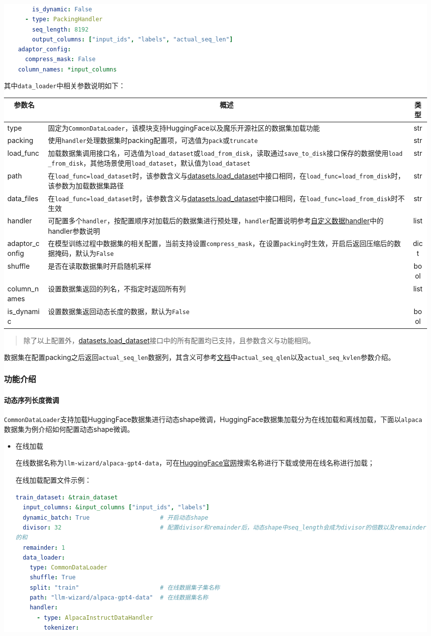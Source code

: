 ```yaml
        is_dynamic: False
      - type: PackingHandler
        seq_length: 8192
        output_columns: ["input_ids", "labels", "actual_seq_len"]
    adaptor_config:
      compress_mask: False
    column_names: *input_columns
```

其中`data_loader`中相关参数说明如下：

| 参数名            | 概述                                                                                                                                                   |  类型  |
|----------------|------------------------------------------------------------------------------------------------------------------------------------------------------|:----:|
| type           | 固定为`CommonDataLoader`，该模块支持HuggingFace以及魔乐开源社区的数据集加载功能                                                                                               | str  |
| packing        | 使用`handler`处理数据集时packing配置项，可选值为`pack`或`truncate`                                                                                                    | str  |
| load_func      | 加载数据集调用接口名，可选值为`load_dataset`或`load_from_disk`，读取通过`save_to_disk`接口保存的数据使用`load_from_disk`，其他场景使用`load_dataset`，默认值为`load_dataset`                   | str  |
| path           | 在`load_func=load_dataset`时，该参数含义与[datasets.load_dataset](https://huggingface.co/docs/datasets/loading)中接口相同，在`load_func=load_from_disk`时，该参数为加载数据集路径 | str  |
| data_files     | 在`load_func=load_dataset`时，该参数含义与[datasets.load_dataset](https://huggingface.co/docs/datasets/loading)中接口相同，在`load_func=load_from_disk`时不生效          | str  |
| handler        | 可配置多个`handler`，按配置顺序对加载后的数据集进行预处理，`handler`配置说明参考[自定义数据handler](#自定义数据handler)中的handler参数说明                                                          | list |
| adaptor_config | 在模型训练过程中数据集的相关配置，当前支持设置`compress_mask`，在设置`packing`时生效，开启后返回压缩后的数据掩码，默认为`False`                                                                      | dict |
| shuffle        | 是否在读取数据集时开启随机采样                                                                                                                                      | bool |
| column_names   | 设置数据集返回的列名，不指定时返回所有列                                                                                                                                 | list |
| is_dynamic     | 设置数据集返回动态长度的数据，默认为`False`                                                                                                                            | bool |

> 除了以上配置外，[datasets.load_dataset](https://huggingface.co/docs/datasets/loading)接口中的所有配置均已支持，且参数含义与功能相同。

数据集在配置packing之后返回`actual_seq_len`数据列，其含义可参考[文档](https://www.hiascend.com/document/detail/zh/Pytorch/600/ptmoddevg/trainingmigrguide/performance_tuning_0027.html)中`actual_seq_qlen`以及`actual_seq_kvlen`参数介绍。

### 功能介绍

#### 动态序列长度微调

`CommonDataLoader`支持加载HuggingFace数据集进行动态shape微调，HuggingFace数据集加载分为在线加载和离线加载，下面以`alpaca`数据集为例介绍如何配置动态shape微调。

- 在线加载

  在线数据名称为`llm-wizard/alpaca-gpt4-data`，可在[HuggingFace官网](https://huggingface.co/datasets)搜索名称进行下载或使用在线名称进行加载；

  在线加载配置文件示例：

  ```yaml
  train_dataset: &train_dataset
    input_columns: &input_columns ["input_ids", "labels"]
    dynamic_batch: True                    # 开启动态shape
    divisor: 32                            # 配置divisor和remainder后，动态shape中seq_length会成为divisor的倍数以及remainder的和
    remainder: 1
    data_loader:
      type: CommonDataLoader
      shuffle: True
      split: "train"                       # 在线数据集子集名称
      path: "llm-wizard/alpaca-gpt4-data"  # 在线数据集名称
      handler:
        - type: AlpacaInstructDataHandler
          tokenizer:
  ```